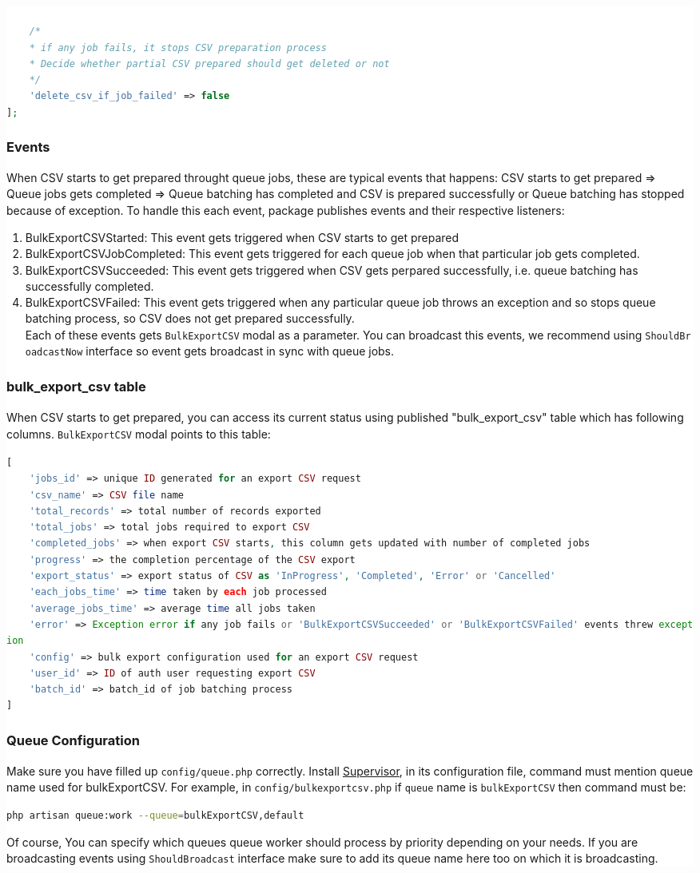 ```php

    /*
    * if any job fails, it stops CSV preparation process
    * Decide whether partial CSV prepared should get deleted or not   
    */
    'delete_csv_if_job_failed' => false
];
```

### Events 
When CSV starts to get prepared throught queue jobs, these are typical events that happens: CSV starts to get prepared => Queue jobs gets completed => Queue batching has completed and CSV is prepared successfully or Queue batching has stopped because of exception.
To handle this each event, package publishes events and their respective listeners:
1) BulkExportCSVStarted: This event gets triggered when CSV starts to get prepared
2) BulkExportCSVJobCompleted: This event gets triggered for each queue job when that particular job gets completed.
3) BulkExportCSVSucceeded: This event gets triggered when CSV gets perpared successfully, i.e. queue batching has successfully completed.
4) BulkExportCSVFailed: This event gets triggered when any particular queue job throws an exception and so stops queue batching process, so CSV does not get prepared successfully.    
Each of these events gets `BulkExportCSV` modal as a parameter. You can broadcast this events, we recommend using `ShouldBroadcastNow` interface so event gets broadcast in sync with queue jobs.

### bulk_export_csv table 
When CSV starts to get prepared, you can access its current status using published "bulk_export_csv" table which has following columns. `BulkExportCSV` modal points to this table:
```php
[
    'jobs_id' => unique ID generated for an export CSV request
    'csv_name' => CSV file name
    'total_records' => total number of records exported
    'total_jobs' => total jobs required to export CSV
    'completed_jobs' => when export CSV starts, this column gets updated with number of completed jobs
    'progress' => the completion percentage of the CSV export
    'export_status' => export status of CSV as 'InProgress', 'Completed', 'Error' or 'Cancelled'
    'each_jobs_time' => time taken by each job processed
    'average_jobs_time' => average time all jobs taken
    'error' => Exception error if any job fails or 'BulkExportCSVSucceeded' or 'BulkExportCSVFailed' events threw exception
    'config' => bulk export configuration used for an export CSV request
    'user_id' => ID of auth user requesting export CSV
    'batch_id' => batch_id of job batching process
]
```

### Queue Configuration
Make sure you have filled up `config/queue.php` correctly. Install [Supervisor](https://laravel.com/docs/8.x/queues#supervisor-configuration), in its configuration file, command must mention queue name used for bulkExportCSV. For example, in `config/bulkexportcsv.php` if `queue` name is `bulkExportCSV` then command must be:
```bash
php artisan queue:work --queue=bulkExportCSV,default
```
Of course, You can specify which queues queue worker should process by priority depending on your needs. If you are broadcasting events using `ShouldBroadcast` interface make sure to add its queue name here too on which it is broadcasting.
